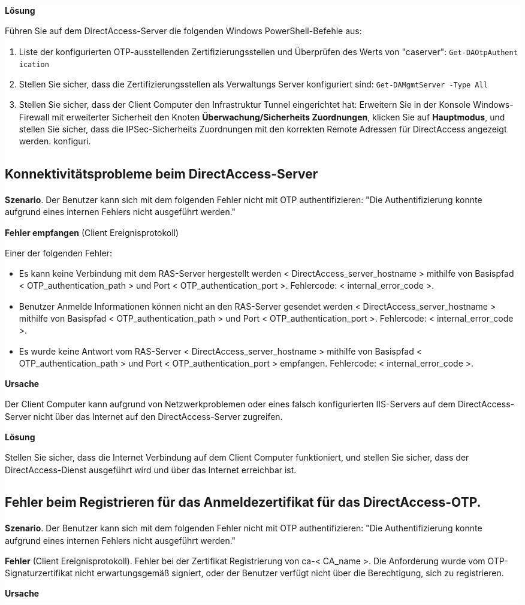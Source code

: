 **Lösung**  
  
Führen Sie auf dem DirectAccess-Server die folgenden Windows PowerShell-Befehle aus:  
  
1.  Liste der konfigurierten OTP-ausstellenden Zertifizierungsstellen und Überprüfen des Werts von "caserver": `Get-DAOtpAuthentication`  
  
2.  Stellen Sie sicher, dass die Zertifizierungsstellen als Verwaltungs Server konfiguriert sind: `Get-DAMgmtServer -Type All`  
  
3.  Stellen Sie sicher, dass der Client Computer den Infrastruktur Tunnel eingerichtet hat: Erweitern Sie in der Konsole Windows-Firewall mit erweiterter Sicherheit den Knoten **Überwachung/Sicherheits Zuordnungen**, klicken Sie auf **Hauptmodus**, und stellen Sie sicher, dass die IPSec-Sicherheits Zuordnungen mit den korrekten Remote Adressen für DirectAccess angezeigt werden. konfiguri.  
  
## <a name="directaccess-server-connectivity-issues"></a>Konnektivitätsprobleme beim DirectAccess-Server  
**Szenario**. Der Benutzer kann sich mit dem folgenden Fehler nicht mit OTP authentifizieren: "Die Authentifizierung konnte aufgrund eines internen Fehlers nicht ausgeführt werden."  
  
**Fehler empfangen** (Client Ereignisprotokoll)  
  
Einer der folgenden Fehler:  
  
-   Es kann keine Verbindung mit dem RAS-Server hergestellt werden < DirectAccess_server_hostname > mithilfe von Basispfad < OTP_authentication_path > und Port < OTP_authentication_port >. Fehlercode: < internal_error_code >.  
  
-   Benutzer Anmelde Informationen können nicht an den RAS-Server gesendet werden < DirectAccess_server_hostname > mithilfe von Basispfad < OTP_authentication_path > und Port < OTP_authentication_port >. Fehlercode: < internal_error_code >.  
  
-   Es wurde keine Antwort vom RAS-Server < DirectAccess_server_hostname > mithilfe von Basispfad < OTP_authentication_path > und Port < OTP_authentication_port > empfangen. Fehlercode: < internal_error_code >.  
  
**Ursache**  
  
Der Client Computer kann aufgrund von Netzwerkproblemen oder eines falsch konfigurierten IIS-Servers auf dem DirectAccess-Server nicht über das Internet auf den DirectAccess-Server zugreifen.  
  
**Lösung**  
  
Stellen Sie sicher, dass die Internet Verbindung auf dem Client Computer funktioniert, und stellen Sie sicher, dass der DirectAccess-Dienst ausgeführt wird und über das Internet erreichbar ist.  
  
## <a name="failed-to-enroll-for-the-directaccess-otp-logon-certificate"></a>Fehler beim Registrieren für das Anmeldezertifikat für das DirectAccess-OTP.  
**Szenario**. Der Benutzer kann sich mit dem folgenden Fehler nicht mit OTP authentifizieren: "Die Authentifizierung konnte aufgrund eines internen Fehlers nicht ausgeführt werden."  
  
**Fehler** (Client Ereignisprotokoll). Fehler bei der Zertifikat Registrierung von ca-< CA_name >. Die Anforderung wurde vom OTP-Signaturzertifikat nicht erwartungsgemäß signiert, oder der Benutzer verfügt nicht über die Berechtigung, sich zu registrieren.  
  
**Ursache**  
  